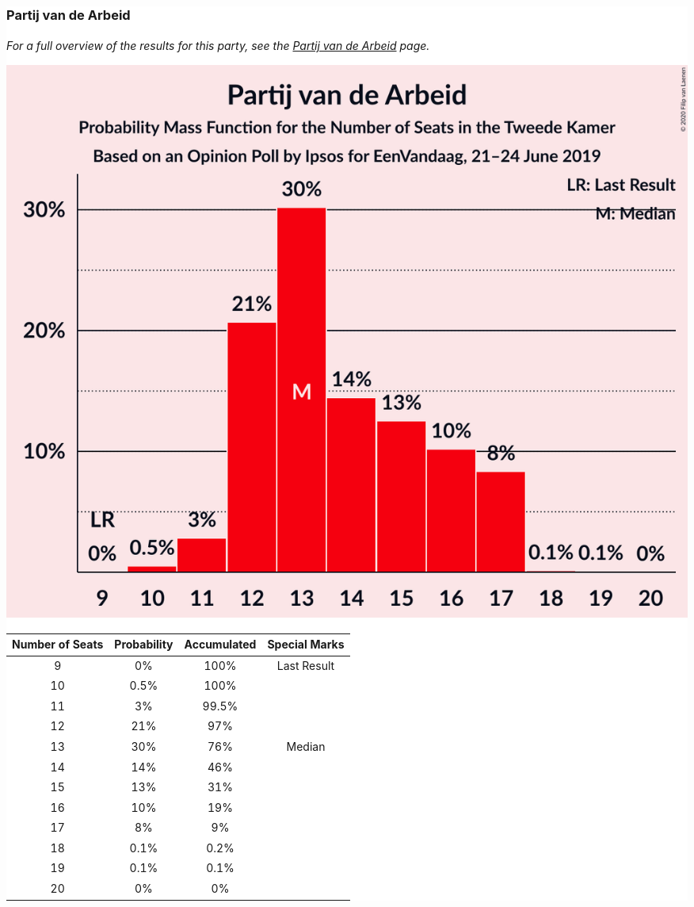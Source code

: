 ### Partij van de Arbeid

*For a full overview of the results for this party, see the [Partij van de Arbeid](party-partijvandearbeid.html) page.*

![Graph with seats probability mass function not yet produced](2019-06-24-Ipsos-seats-pmf-partijvandearbeid.png "Seats Probability Mass Function")

| Number of Seats | Probability | Accumulated | Special Marks |
|:---------------:|:-----------:|:-----------:|:-------------:|
| 9 | 0% | 100% | Last Result |
| 10 | 0.5% | 100% |  |
| 11 | 3% | 99.5% |  |
| 12 | 21% | 97% |  |
| 13 | 30% | 76% | Median |
| 14 | 14% | 46% |  |
| 15 | 13% | 31% |  |
| 16 | 10% | 19% |  |
| 17 | 8% | 9% |  |
| 18 | 0.1% | 0.2% |  |
| 19 | 0.1% | 0.1% |  |
| 20 | 0% | 0% |  |